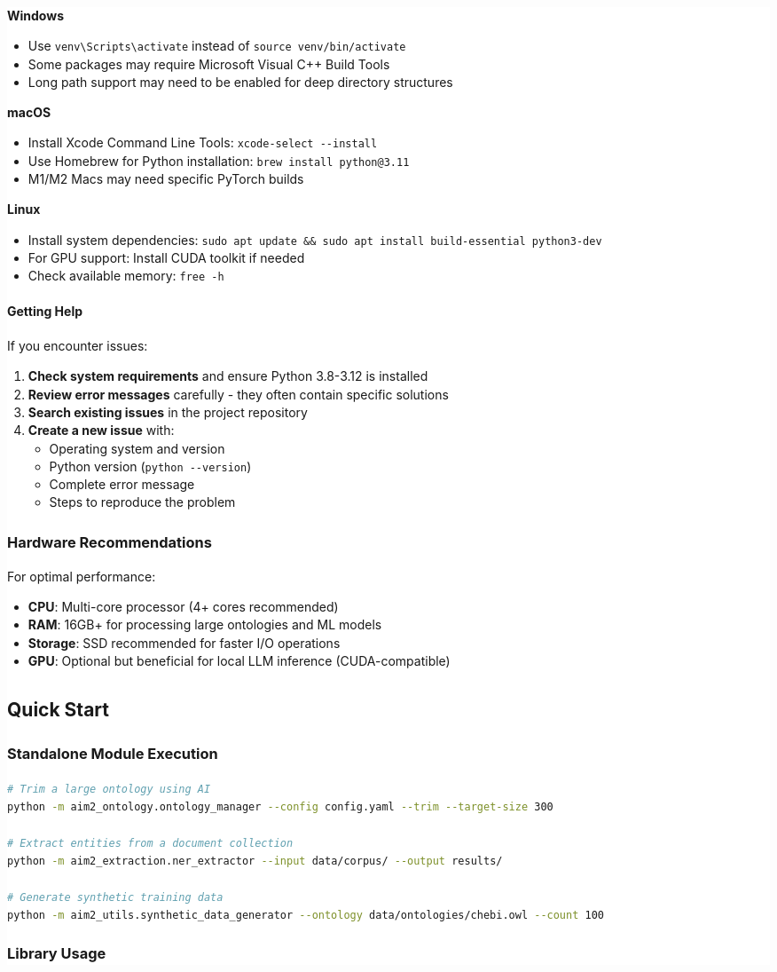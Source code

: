 **Windows**
- Use `venv\Scripts\activate` instead of `source venv/bin/activate`
- Some packages may require Microsoft Visual C++ Build Tools
- Long path support may need to be enabled for deep directory structures

**macOS**
- Install Xcode Command Line Tools: `xcode-select --install`
- Use Homebrew for Python installation: `brew install python@3.11`
- M1/M2 Macs may need specific PyTorch builds

**Linux**
- Install system dependencies: `sudo apt update && sudo apt install build-essential python3-dev`
- For GPU support: Install CUDA toolkit if needed
- Check available memory: `free -h`

#### Getting Help

If you encounter issues:

1. **Check system requirements** and ensure Python 3.8-3.12 is installed
2. **Review error messages** carefully - they often contain specific solutions
3. **Search existing issues** in the project repository
4. **Create a new issue** with:
   - Operating system and version
   - Python version (`python --version`)
   - Complete error message
   - Steps to reproduce the problem

### Hardware Recommendations

For optimal performance:

- **CPU**: Multi-core processor (4+ cores recommended)
- **RAM**: 16GB+ for processing large ontologies and ML models
- **Storage**: SSD recommended for faster I/O operations
- **GPU**: Optional but beneficial for local LLM inference (CUDA-compatible)

## Quick Start

### Standalone Module Execution

```bash
# Trim a large ontology using AI
python -m aim2_ontology.ontology_manager --config config.yaml --trim --target-size 300

# Extract entities from a document collection
python -m aim2_extraction.ner_extractor --input data/corpus/ --output results/

# Generate synthetic training data
python -m aim2_utils.synthetic_data_generator --ontology data/ontologies/chebi.owl --count 100
```

### Library Usage
